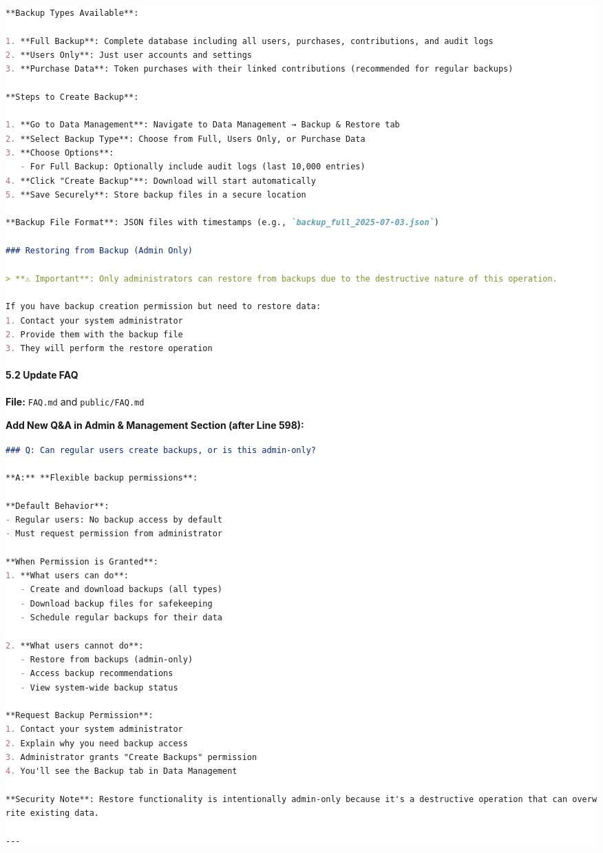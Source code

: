 ```markdown
**Backup Types Available**:

1. **Full Backup**: Complete database including all users, purchases, contributions, and audit logs
2. **Users Only**: Just user accounts and settings
3. **Purchase Data**: Token purchases with their linked contributions (recommended for regular backups)

**Steps to Create Backup**:

1. **Go to Data Management**: Navigate to Data Management → Backup & Restore tab
2. **Select Backup Type**: Choose from Full, Users Only, or Purchase Data
3. **Choose Options**:
   - For Full Backup: Optionally include audit logs (last 10,000 entries)
4. **Click "Create Backup"**: Download will start automatically
5. **Save Securely**: Store backup files in a secure location

**Backup File Format**: JSON files with timestamps (e.g., `backup_full_2025-07-03.json`)

### Restoring from Backup (Admin Only)

> **⚠️ Important**: Only administrators can restore from backups due to the destructive nature of this operation.

If you have backup creation permission but need to restore data:
1. Contact your system administrator
2. Provide them with the backup file
3. They will perform the restore operation
```

#### 5.2 Update FAQ

**File:** `FAQ.md` and `public/FAQ.md`

**Add New Q&A in Admin & Management Section (after Line 598):**

```markdown
### Q: Can regular users create backups, or is this admin-only?

**A:** **Flexible backup permissions**:

**Default Behavior**:
- Regular users: No backup access by default
- Must request permission from administrator

**When Permission is Granted**:
1. **What users can do**:
   - Create and download backups (all types)
   - Download backup files for safekeeping
   - Schedule regular backups for their data

2. **What users cannot do**:
   - Restore from backups (admin-only)
   - Access backup recommendations
   - View system-wide backup status

**Request Backup Permission**:
1. Contact your system administrator
2. Explain why you need backup access
3. Administrator grants "Create Backups" permission
4. You'll see the Backup tab in Data Management

**Security Note**: Restore functionality is intentionally admin-only because it's a destructive operation that can overwrite existing data.

---
```